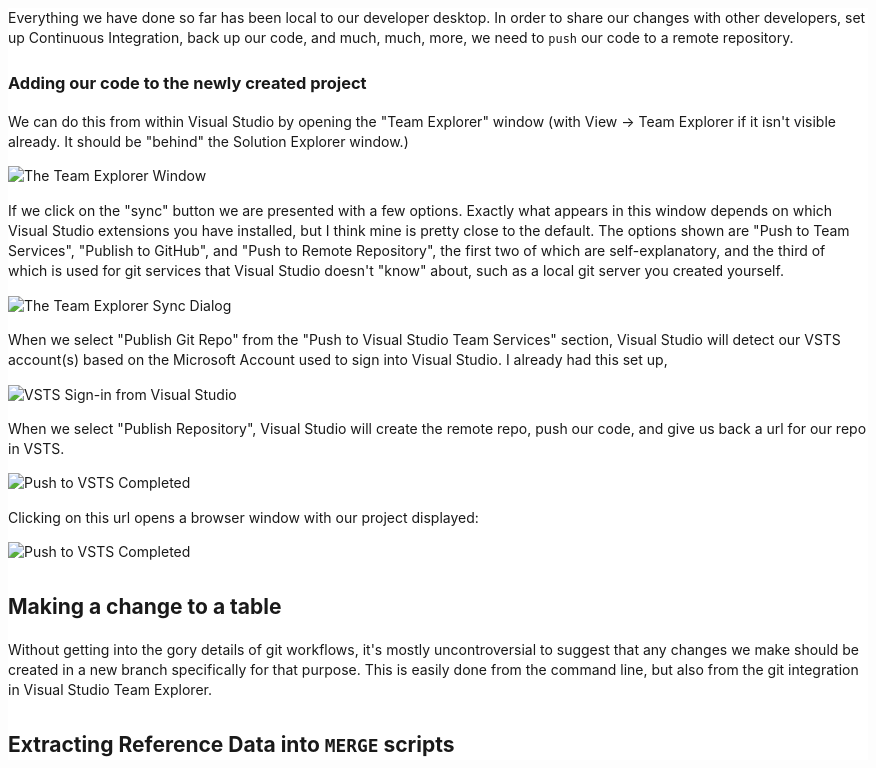 Everything we have done so far has been local to our developer desktop. In order to share our changes with other developers, set up Continuous Integration, back up our code, and much, much, more, we need to `push` our code to a remote repository. 


### Adding our code to the newly created project

We can do this from within Visual Studio by opening the "Team Explorer" window (with View &rarr; Team Explorer if it isn't visible already. It should be "behind" the Solution Explorer window.)

![The Team Explorer Window](https://s3-eu-west-1.amazonaws.com/aksidjenakfjg/database-delivery-ssdt-vsts/team-explorer-view.PNG)

If we click on the "sync" button we are presented with a few options. Exactly what appears in this window depends on which Visual Studio extensions you have installed, but I think mine is pretty close to the default. The options shown are "Push to Team Services", "Publish to GitHub", and "Push to Remote Repository", the first two of which are self-explanatory, and the third of which is used for git services that Visual Studio doesn't "know" about, such as a local git server you created yourself.

![The Team Explorer Sync Dialog](https://s3-eu-west-1.amazonaws.com/aksidjenakfjg/database-delivery-ssdt-vsts/git-source-control-choices.PNG)

When we select "Publish Git Repo" from the "Push to Visual Studio Team Services" section, Visual Studio will detect our VSTS account(s) based on the Microsoft Account used to sign into Visual Studio. I already had this set up, 

![VSTS Sign-in from Visual Studio](https://s3-eu-west-1.amazonaws.com/aksidjenakfjg/database-delivery-ssdt-vsts/vsts-account-detected.PNG)

When we select "Publish Repository", Visual Studio will create the remote repo, push our code, and give us back a url for our repo in VSTS.

![Push to VSTS Completed](https://s3-eu-west-1.amazonaws.com/aksidjenakfjg/database-delivery-ssdt-vsts/push-to-vsts-completed.PNG)

Clicking on this url opens a browser window with our project displayed:

![Push to VSTS Completed](https://s3-eu-west-1.amazonaws.com/aksidjenakfjg/database-delivery-ssdt-vsts/git-repo-in-vsts.PNG)

## Making a change to a table

Without getting into the gory details of git workflows, it's mostly uncontroversial to suggest that any changes we make should be created in a new branch specifically for that purpose. This is easily done from the command line, but also from the git integration in Visual Studio Team Explorer.






## Extracting Reference Data into `MERGE` scripts



[^1]: Er, well, not really on-premises, as I don't have any premises, I'm typing this in a hotel room on a laptop running Linux. In a VM, really, but you get the idea.
